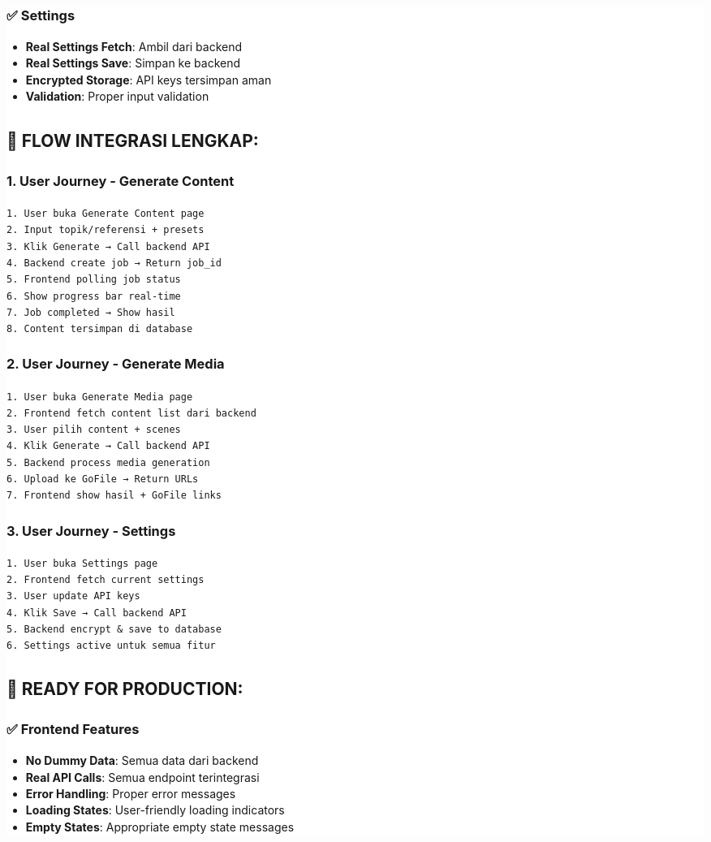 ### ✅ **Settings**
- **Real Settings Fetch**: Ambil dari backend
- **Real Settings Save**: Simpan ke backend
- **Encrypted Storage**: API keys tersimpan aman
- **Validation**: Proper input validation

## 🔄 **FLOW INTEGRASI LENGKAP:**

### **1. User Journey - Generate Content**
```
1. User buka Generate Content page
2. Input topik/referensi + presets
3. Klik Generate → Call backend API
4. Backend create job → Return job_id
5. Frontend polling job status
6. Show progress bar real-time
7. Job completed → Show hasil
8. Content tersimpan di database
```

### **2. User Journey - Generate Media**
```
1. User buka Generate Media page
2. Frontend fetch content list dari backend
3. User pilih content + scenes
4. Klik Generate → Call backend API
5. Backend process media generation
6. Upload ke GoFile → Return URLs
7. Frontend show hasil + GoFile links
```

### **3. User Journey - Settings**
```
1. User buka Settings page
2. Frontend fetch current settings
3. User update API keys
4. Klik Save → Call backend API
5. Backend encrypt & save to database
6. Settings active untuk semua fitur
```

## 🚀 **READY FOR PRODUCTION:**

### ✅ **Frontend Features**
- **No Dummy Data**: Semua data dari backend
- **Real API Calls**: Semua endpoint terintegrasi
- **Error Handling**: Proper error messages
- **Loading States**: User-friendly loading indicators
- **Empty States**: Appropriate empty state messages
